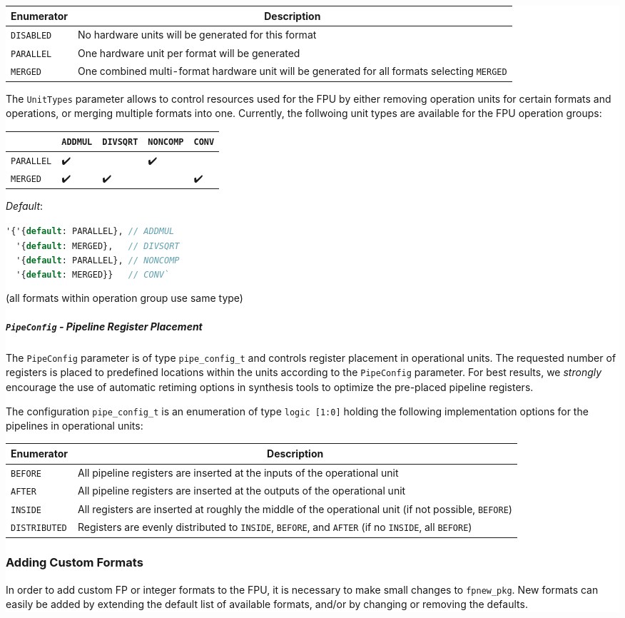 | Enumerator |                                         Description                                          |
|------------|----------------------------------------------------------------------------------------------|
| `DISABLED` | No hardware units will be generated for this format                                          |
| `PARALLEL` | One hardware unit per format will be generated                                               |
| `MERGED`   | One combined multi-format hardware unit will be generated for all formats selecting `MERGED` |

The `UnitTypes` parameter allows to control resources used for the FPU by either removing operation units for certain formats and operations, or merging multiple formats into one.
Currently, the follwoing unit types are available for the FPU operation groups:

|            |      `ADDMUL`      |     `DIVSQRT`      |     `NONCOMP`      |       `CONV`       |
|------------|--------------------|--------------------|--------------------|--------------------|
| `PARALLEL` | :heavy_check_mark: |                    | :heavy_check_mark: |                    |
| `MERGED`   | :heavy_check_mark: | :heavy_check_mark: |                    | :heavy_check_mark: |

*Default*:
```SystemVerilog
'{'{default: PARALLEL}, // ADDMUL
  '{default: MERGED},   // DIVSQRT
  '{default: PARALLEL}, // NONCOMP
  '{default: MERGED}}   // CONV`
``` 
(all formats within operation group use same type)


##### `PipeConfig` - Pipeline Register Placement

The `PipeConfig` parameter is of type `pipe_config_t` and controls register placement in operational units.
The requested number of registers is placed to predefined locations within the units according to the `PipeConfig` parameter.
For best results, we *strongly* encourage the use of automatic retiming options in synthesis tools to optimize the pre-placed pipeline registers.

The configuration  `pipe_config_t` is an enumeration of type `logic [1:0]` holding the following implementation options for the pipelines in operational units:

|   Enumerator  |                                             Description                                              |
|---------------|------------------------------------------------------------------------------------------------------|
| `BEFORE`      | All pipeline registers are inserted at the inputs of the operational unit                            |
| `AFTER`       | All pipeline registers are inserted at the outputs of the operational unit                           |
| `INSIDE`      | All registers are inserted at roughly the middle of the operational unit (if not possible, `BEFORE`) |
| `DISTRIBUTED` | Registers are evenly distributed to `INSIDE`, `BEFORE`, and `AFTER` (if no `INSIDE`, all `BEFORE`)   |



### Adding Custom Formats

In order to add custom FP or integer formats to the FPU, it is necessary to make small changes to `fpnew_pkg`.
New formats can easily be added by extending the default list of available formats, and/or by changing or removing the defaults. 
